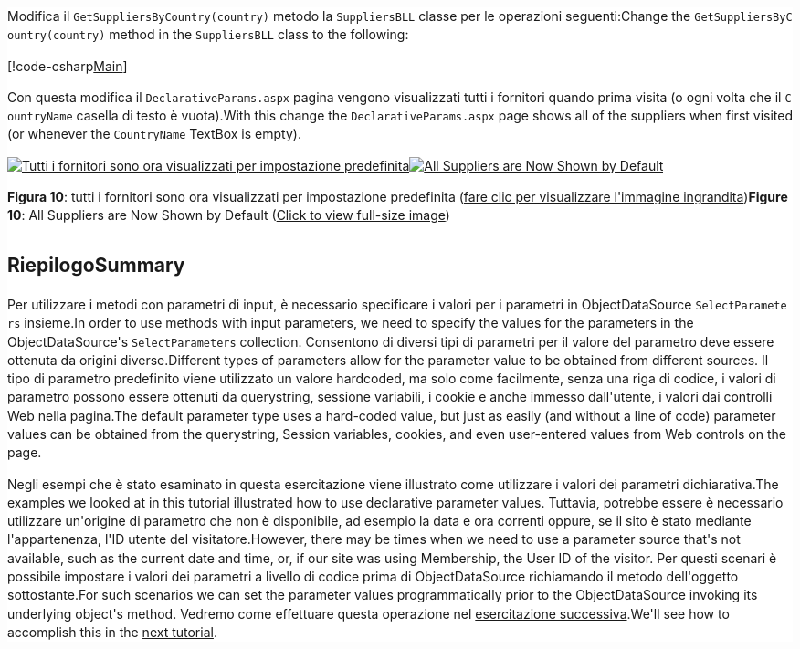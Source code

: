 <span data-ttu-id="de780-186">Modifica il `GetSuppliersByCountry(country)` metodo la `SuppliersBLL` classe per le operazioni seguenti:</span><span class="sxs-lookup"><span data-stu-id="de780-186">Change the `GetSuppliersByCountry(country)` method in the `SuppliersBLL` class to the following:</span></span>

[!code-csharp[Main](declarative-parameters-cs/samples/sample4.cs)]

<span data-ttu-id="de780-187">Con questa modifica il `DeclarativeParams.aspx` pagina vengono visualizzati tutti i fornitori quando prima visita (o ogni volta che il `CountryName` casella di testo è vuota).</span><span class="sxs-lookup"><span data-stu-id="de780-187">With this change the `DeclarativeParams.aspx` page shows all of the suppliers when first visited (or whenever the `CountryName` TextBox is empty).</span></span>


<span data-ttu-id="de780-188">[![Tutti i fornitori sono ora visualizzati per impostazione predefinita](declarative-parameters-cs/_static/image29.png)](declarative-parameters-cs/_static/image28.png)</span><span class="sxs-lookup"><span data-stu-id="de780-188">[![All Suppliers are Now Shown by Default](declarative-parameters-cs/_static/image29.png)](declarative-parameters-cs/_static/image28.png)</span></span>

<span data-ttu-id="de780-189">**Figura 10**: tutti i fornitori sono ora visualizzati per impostazione predefinita ([fare clic per visualizzare l'immagine ingrandita](declarative-parameters-cs/_static/image30.png))</span><span class="sxs-lookup"><span data-stu-id="de780-189">**Figure 10**: All Suppliers are Now Shown by Default ([Click to view full-size image](declarative-parameters-cs/_static/image30.png))</span></span>


## <a name="summary"></a><span data-ttu-id="de780-190">Riepilogo</span><span class="sxs-lookup"><span data-stu-id="de780-190">Summary</span></span>

<span data-ttu-id="de780-191">Per utilizzare i metodi con parametri di input, è necessario specificare i valori per i parametri in ObjectDataSource `SelectParameters` insieme.</span><span class="sxs-lookup"><span data-stu-id="de780-191">In order to use methods with input parameters, we need to specify the values for the parameters in the ObjectDataSource's `SelectParameters` collection.</span></span> <span data-ttu-id="de780-192">Consentono di diversi tipi di parametri per il valore del parametro deve essere ottenuta da origini diverse.</span><span class="sxs-lookup"><span data-stu-id="de780-192">Different types of parameters allow for the parameter value to be obtained from different sources.</span></span> <span data-ttu-id="de780-193">Il tipo di parametro predefinito viene utilizzato un valore hardcoded, ma solo come facilmente, senza una riga di codice, i valori di parametro possono essere ottenuti da querystring, sessione variabili, i cookie e anche immesso dall'utente, i valori dai controlli Web nella pagina.</span><span class="sxs-lookup"><span data-stu-id="de780-193">The default parameter type uses a hard-coded value, but just as easily (and without a line of code) parameter values can be obtained from the querystring, Session variables, cookies, and even user-entered values from Web controls on the page.</span></span>

<span data-ttu-id="de780-194">Negli esempi che è stato esaminato in questa esercitazione viene illustrato come utilizzare i valori dei parametri dichiarativa.</span><span class="sxs-lookup"><span data-stu-id="de780-194">The examples we looked at in this tutorial illustrated how to use declarative parameter values.</span></span> <span data-ttu-id="de780-195">Tuttavia, potrebbe essere è necessario utilizzare un'origine di parametro che non è disponibile, ad esempio la data e ora correnti oppure, se il sito è stato mediante l'appartenenza, l'ID utente del visitatore.</span><span class="sxs-lookup"><span data-stu-id="de780-195">However, there may be times when we need to use a parameter source that's not available, such as the current date and time, or, if our site was using Membership, the User ID of the visitor.</span></span> <span data-ttu-id="de780-196">Per questi scenari è possibile impostare i valori dei parametri a livello di codice prima di ObjectDataSource richiamando il metodo dell'oggetto sottostante.</span><span class="sxs-lookup"><span data-stu-id="de780-196">For such scenarios we can set the parameter values programmatically prior to the ObjectDataSource invoking its underlying object's method.</span></span> <span data-ttu-id="de780-197">Vedremo come effettuare questa operazione nel [esercitazione successiva](programmatically-setting-the-objectdatasource-s-parameter-values-cs.md).</span><span class="sxs-lookup"><span data-stu-id="de780-197">We'll see how to accomplish this in the [next tutorial](programmatically-setting-the-objectdatasource-s-parameter-values-cs.md).</span></span>
